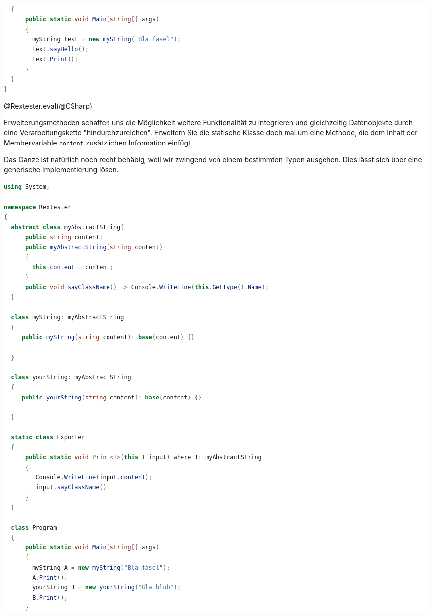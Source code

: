 ```csharp           Extensions.cs
  {
      public static void Main(string[] args)
      {
        myString text = new myString("Bla fasel");
        text.sayHello();
        text.Print();
      }
  }
}
```
@Rextester.eval(@CSharp)

Erweiterungsmethoden schaffen uns die Möglichkeit weitere Funktionalität zu
integrieren und gleichzeitig Datenobjekte durch eine Verarbeitungskette "hindurchzureichen". Erweitern Sie die statische Klasse doch mal um eine Methode, die dem Inhalt der Membervariable `content` zusätzlichen Information einfügt.

Das Ganze ist natürlich noch recht behäbig, weil wir zwingend von einem bestimmten Typen ausgehen. Dies lässt sich über eine generische Implementierung lösen.


```csharp           GenericExtensions.cs
using System;

namespace Rextester
{
  abstract class myAbstractString{
      public string content;
      public myAbstractString(string content)
      {
        this.content = content;
      }
      public void sayClassName() => Console.WriteLine(this.GetType().Name);
  }

  class myString: myAbstractString
  {
     public myString(string content): base(content) {}

  }

  class yourString: myAbstractString
  {
     public yourString(string content): base(content) {}

  }

  static class Exporter
  {
      public static void Print<T>(this T input) where T: myAbstractString
      {
         Console.WriteLine(input.content);
         input.sayClassName();
      }
  }

  class Program
  {
      public static void Main(string[] args)
      {
        myString A = new myString("Bla fasel");
        A.Print();
        yourString B = new yourString("Bla blub");
        B.Print();
      }
```